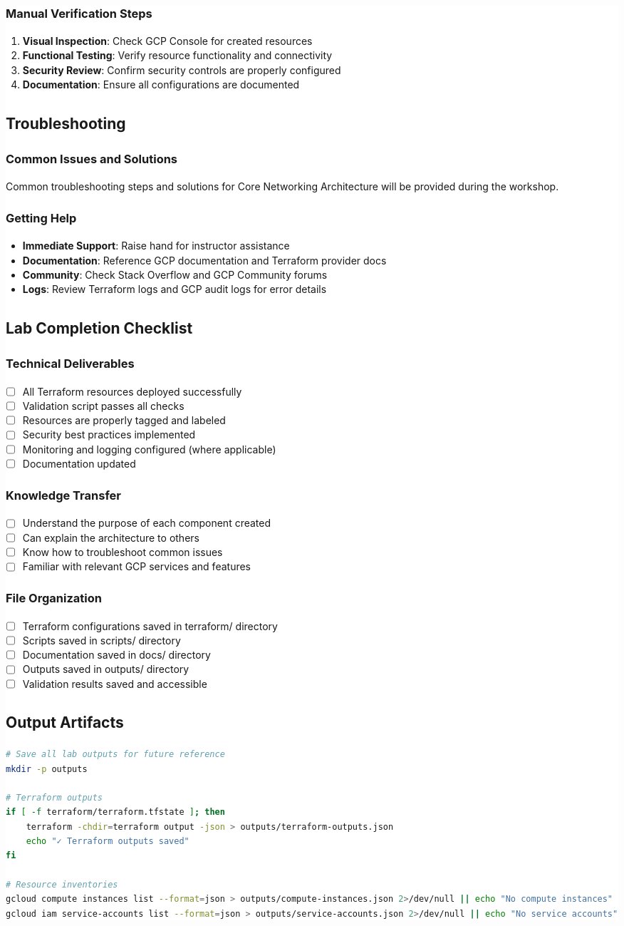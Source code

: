 
### Manual Verification Steps
1. **Visual Inspection**: Check GCP Console for created resources
2. **Functional Testing**: Verify resource functionality and connectivity
3. **Security Review**: Confirm security controls are properly configured
4. **Documentation**: Ensure all configurations are documented

## Troubleshooting

### Common Issues and Solutions

Common troubleshooting steps and solutions for Core Networking Architecture will be provided during the workshop.

### Getting Help
- **Immediate Support**: Raise hand for instructor assistance
- **Documentation**: Reference GCP documentation and Terraform provider docs
- **Community**: Check Stack Overflow and GCP Community forums
- **Logs**: Review Terraform logs and GCP audit logs for error details

## Lab Completion Checklist

### Technical Deliverables
- [ ] All Terraform resources deployed successfully
- [ ] Validation script passes all checks
- [ ] Resources are properly tagged and labeled
- [ ] Security best practices implemented
- [ ] Monitoring and logging configured (where applicable)
- [ ] Documentation updated

### Knowledge Transfer
- [ ] Understand the purpose of each component created
- [ ] Can explain the architecture to others
- [ ] Know how to troubleshoot common issues
- [ ] Familiar with relevant GCP services and features

### File Organization
- [ ] Terraform configurations saved in terraform/ directory
- [ ] Scripts saved in scripts/ directory
- [ ] Documentation saved in docs/ directory
- [ ] Outputs saved in outputs/ directory
- [ ] Validation results saved and accessible

## Output Artifacts

```bash
# Save all lab outputs for future reference
mkdir -p outputs

# Terraform outputs
if [ -f terraform/terraform.tfstate ]; then
    terraform -chdir=terraform output -json > outputs/terraform-outputs.json
    echo "✓ Terraform outputs saved"
fi

# Resource inventories
gcloud compute instances list --format=json > outputs/compute-instances.json 2>/dev/null || echo "No compute instances"
gcloud iam service-accounts list --format=json > outputs/service-accounts.json 2>/dev/null || echo "No service accounts"
```